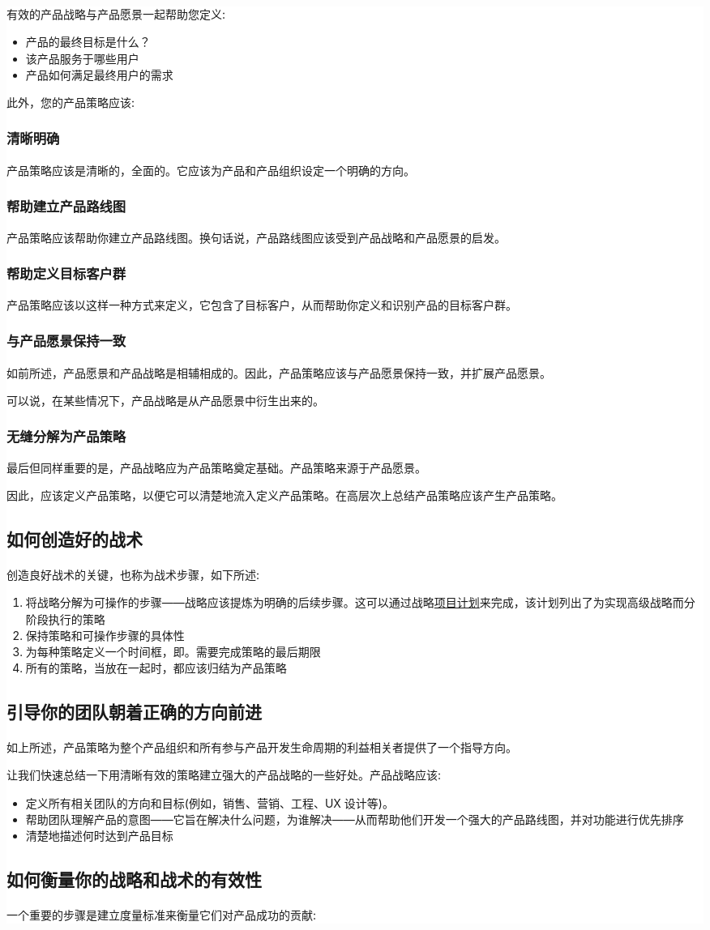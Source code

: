 有效的产品战略与产品愿景一起帮助您定义:

*   产品的最终目标是什么？
*   该产品服务于哪些用户
*   产品如何满足最终用户的需求

此外，您的产品策略应该:

### 清晰明确

产品策略应该是清晰的，全面的。它应该为产品和产品组织设定一个明确的方向。

### 帮助建立产品路线图

产品策略应该帮助你建立产品路线图。换句话说，产品路线图应该受到产品战略和产品愿景的启发。

### 帮助定义目标客户群

产品策略应该以这样一种方式来定义，它包含了目标客户，从而帮助你定义和识别产品的目标客户群。

### 与产品愿景保持一致

如前所述，产品愿景和产品战略是相辅相成的。因此，产品策略应该与产品愿景保持一致，并扩展产品愿景。

可以说，在某些情况下，产品战略是从产品愿景中衍生出来的。

### 无缝分解为产品策略

最后但同样重要的是，产品战略应为产品策略奠定基础。产品策略来源于产品愿景。

因此，应该定义产品策略，以便它可以清楚地流入定义产品策略。在高层次上总结产品策略应该产生产品策略。

## 如何创造好的战术

创造良好战术的关键，也称为战术步骤，如下所述:

1.  将战略分解为可操作的步骤——战略应该提炼为明确的后续步骤。这可以通过战略[项目计划](https://blog.logrocket.com/product-management/what-is-a-project-roadmap-overview-how-to-template/)来完成，该计划列出了为实现高级战略而分阶段执行的策略
2.  保持策略和可操作步骤的具体性
3.  为每种策略定义一个时间框，即。需要完成策略的最后期限
4.  所有的策略，当放在一起时，都应该归结为产品策略

## 引导你的团队朝着正确的方向前进

如上所述，产品策略为整个产品组织和所有参与产品开发生命周期的利益相关者提供了一个指导方向。

让我们快速总结一下用清晰有效的策略建立强大的产品战略的一些好处。产品战略应该:

*   定义所有相关团队的方向和目标(例如，销售、营销、工程、UX 设计等)。
*   帮助团队理解产品的意图——它旨在解决什么问题，为谁解决——从而帮助他们开发一个强大的产品路线图，并对功能进行优先排序
*   清楚地描述何时达到产品目标

## 如何衡量你的战略和战术的有效性

一个重要的步骤是建立度量标准来衡量它们对产品成功的贡献:
